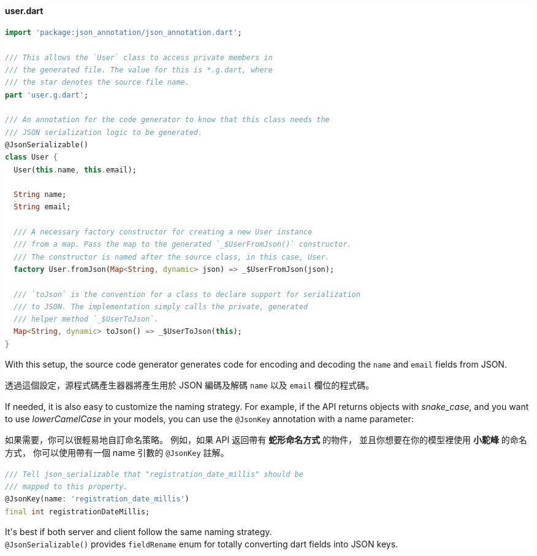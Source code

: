 **user.dart**

<?code-excerpt "lib/serializable/user.dart"?>
```dart
import 'package:json_annotation/json_annotation.dart';

/// This allows the `User` class to access private members in
/// the generated file. The value for this is *.g.dart, where
/// the star denotes the source file name.
part 'user.g.dart';

/// An annotation for the code generator to know that this class needs the
/// JSON serialization logic to be generated.
@JsonSerializable()
class User {
  User(this.name, this.email);

  String name;
  String email;

  /// A necessary factory constructor for creating a new User instance
  /// from a map. Pass the map to the generated `_$UserFromJson()` constructor.
  /// The constructor is named after the source class, in this case, User.
  factory User.fromJson(Map<String, dynamic> json) => _$UserFromJson(json);

  /// `toJson` is the convention for a class to declare support for serialization
  /// to JSON. The implementation simply calls the private, generated
  /// helper method `_$UserToJson`.
  Map<String, dynamic> toJson() => _$UserToJson(this);
}
```

With this setup, the source code generator generates code for encoding
and decoding the `name` and `email` fields from JSON.

透過這個設定，源程式碼產生器器將產生用於 JSON 編碼及解碼 `name` 以及 `email` 欄位的程式碼。

If needed, it is also easy to customize the naming strategy.
For example, if the API returns objects with _snake\_case_,
and you want to use _lowerCamelCase_ in your models,
you can use the `@JsonKey` annotation with a name parameter:

如果需要，你可以很輕易地自訂命名策略。
例如，如果 API 返回帶有 **蛇形命名方式** 的物件，
並且你想要在你的模型裡使用 **小駝峰** 的命名方式，
你可以使用帶有一個 name 引數的 `@JsonKey` 註解。

```dart
/// Tell json_serializable that "registration_date_millis" should be
/// mapped to this property.
@JsonKey(name: 'registration_date_millis')
final int registrationDateMillis;
```

It's best if both server and client follow the same naming strategy.  
`@JsonSerializable()` provides `fieldRename` enum for totally converting dart 
fields into JSON keys.
